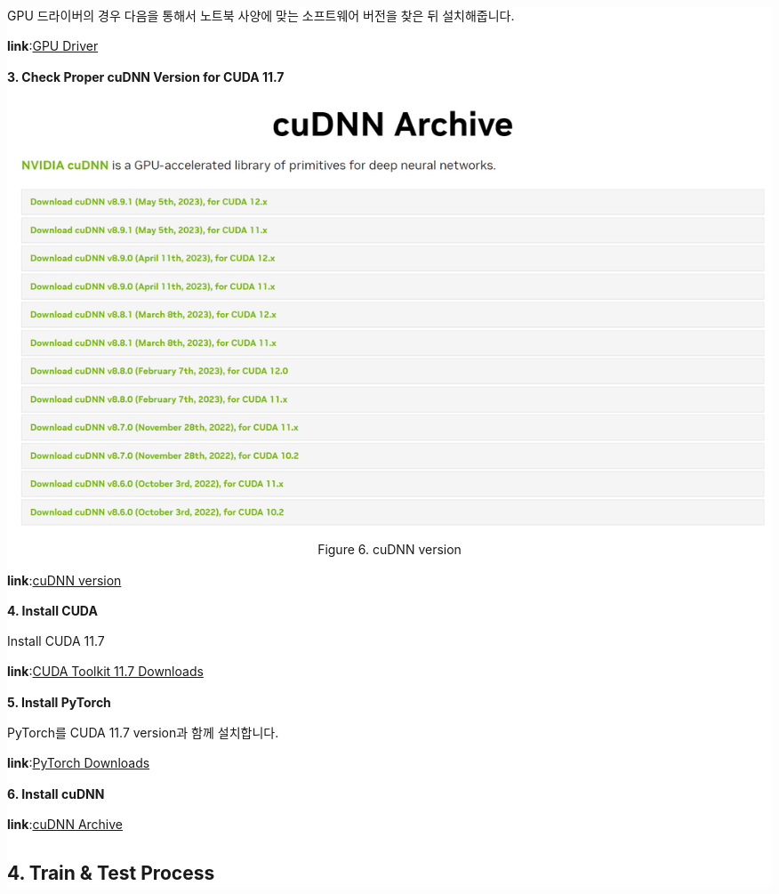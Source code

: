 
GPU 드라이버의 경우 다음을 통해서 노트북 사양에 맞는 소프트웨어 버전을 찾은 뒤 설치해줍니다. 

**link**:[GPU Driver](https://www.nvidia.co.kr/Download/index.aspx?lang=kr)

**3. Check Proper cuDNN Version for CUDA 11.7** 

<div align="center">
  <img width="1024" alt="cudnn" src="https://github.com/YunKiNoh/DLIP-2023-1-FinalProject-Apple-Sweeteness-Prediction-Using-Vision-Transformer/blob/main/image/cudnn.png" /><br>
  <p style="margin-top: 10px;">Figure 6. cuDNN version</p>
</div>


**link**:[cuDNN version](https://developer.nvidia.com/rdp/cudnn-archive)

**4. Install CUDA**

Install CUDA 11.7

**link**:[CUDA Toolkit 11.7 Downloads](https://developer.nvidia.com/cuda-11-7-0-download-archive?target_os=Windows&target_arch=x86_64&target_version=11&target_type=exe_local)

**5. Install PyTorch**

PyTorch를 CUDA 11.7 version과 함께 설치합니다.

**link**:[PyTorch Downloads](https://pytorch.org/)

**6. Install cuDNN**

**link**:[cuDNN Archive](https://developer.nvidia.com/rdp/cudnn-archive)

## 4. Train & Test Process
